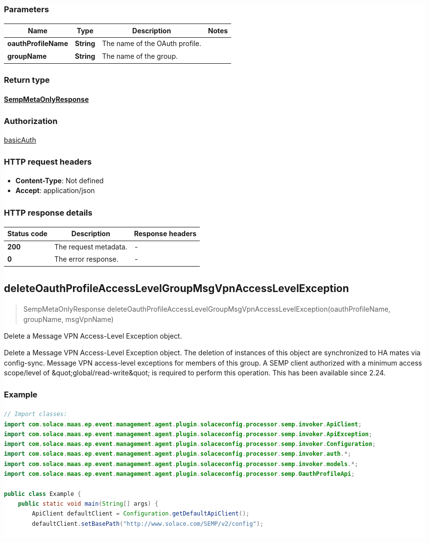 ### Parameters


| Name | Type | Description  | Notes |
|------------- | ------------- | ------------- | -------------|
| **oauthProfileName** | **String**| The name of the OAuth profile. | |
| **groupName** | **String**| The name of the group. | |

### Return type

[**SempMetaOnlyResponse**](SempMetaOnlyResponse.md)

### Authorization

[basicAuth](../README.md#basicAuth)

### HTTP request headers

- **Content-Type**: Not defined
- **Accept**: application/json


### HTTP response details
| Status code | Description | Response headers |
|-------------|-------------|------------------|
| **200** | The request metadata. |  -  |
| **0** | The error response. |  -  |


## deleteOauthProfileAccessLevelGroupMsgVpnAccessLevelException

> SempMetaOnlyResponse deleteOauthProfileAccessLevelGroupMsgVpnAccessLevelException(oauthProfileName, groupName, msgVpnName)

Delete a Message VPN Access-Level Exception object.

Delete a Message VPN Access-Level Exception object. The deletion of instances of this object are synchronized to HA mates via config-sync.  Message VPN access-level exceptions for members of this group.  A SEMP client authorized with a minimum access scope/level of \&quot;global/read-write\&quot; is required to perform this operation.  This has been available since 2.24.

### Example

```java
// Import classes:
import com.solace.maas.ep.event.management.agent.plugin.solaceconfig.processor.semp.invoker.ApiClient;
import com.solace.maas.ep.event.management.agent.plugin.solaceconfig.processor.semp.invoker.ApiException;
import com.solace.maas.ep.event.management.agent.plugin.solaceconfig.processor.semp.invoker.Configuration;
import com.solace.maas.ep.event.management.agent.plugin.solaceconfig.processor.semp.invoker.auth.*;
import com.solace.maas.ep.event.management.agent.plugin.solaceconfig.processor.semp.invoker.models.*;
import com.solace.maas.ep.event.management.agent.plugin.solaceconfig.processor.semp.OauthProfileApi;

public class Example {
    public static void main(String[] args) {
        ApiClient defaultClient = Configuration.getDefaultApiClient();
        defaultClient.setBasePath("http://www.solace.com/SEMP/v2/config");
        
```